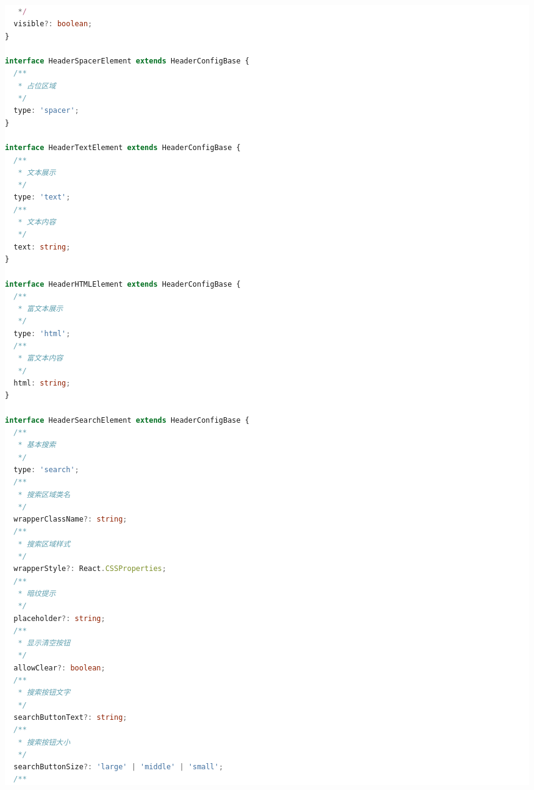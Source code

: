   ```ts
     */
    visible?: boolean;
  }

  interface HeaderSpacerElement extends HeaderConfigBase {
    /**
     * 占位区域
     */
    type: 'spacer';
  }

  interface HeaderTextElement extends HeaderConfigBase {
    /**
     * 文本展示
     */
    type: 'text';
    /**
     * 文本内容
     */
    text: string;
  }

  interface HeaderHTMLElement extends HeaderConfigBase {
    /**
     * 富文本展示
     */
    type: 'html';
    /**
     * 富文本内容
     */
    html: string;
  }

  interface HeaderSearchElement extends HeaderConfigBase {
    /**
     * 基本搜索
     */
    type: 'search';
    /**
     * 搜索区域类名
     */
    wrapperClassName?: string;
    /**
     * 搜索区域样式
     */
    wrapperStyle?: React.CSSProperties;
    /**
     * 暗纹提示
     */
    placeholder?: string;
    /**
     * 显示清空按钮
     */
    allowClear?: boolean;
    /**
     * 搜索按钮文字
     */
    searchButtonText?: string;
    /**
     * 搜索按钮大小
     */
    searchButtonSize?: 'large' | 'middle' | 'small';
    /**
  ```